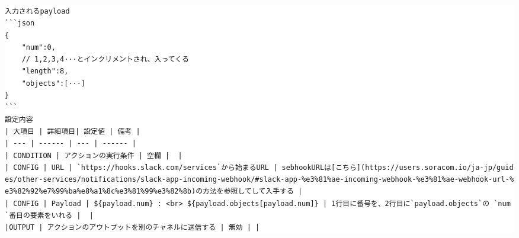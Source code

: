     入力されるpayload
    ```json
    {
        "num":0,
        // 1,2,3,4···とインクリメントされ、入ってくる
        "length":8,
        "objects":[···]
    }
    ```
    設定内容    
    | 大項目 | 詳細項目| 設定値 | 備考 |
    | --- | ------ | --- | ------ |
    | CONDITION | アクションの実行条件 | 空欄 |  |
    | CONFIG | URL | `https://hooks.slack.com/services`から始まるURL | sebhookURLは[こちら](https://users.soracom.io/ja-jp/guides/other-services/notifications/slack-app-incoming-webhook/#slack-app-%e3%81%ae-incoming-webhook-%e3%81%ae-webhook-url-%e3%82%92%e7%99%ba%e8%a1%8c%e3%81%99%e3%82%8b)の方法を参照してして入手する |
    | CONFIG | Payload | ${payload.num} : <br> ${payload.objects[payload.num]} | 1行目に番号を、2行目に`payload.objects`の `num`番目の要素をいれる |  |
    |OUTPUT | アクションのアウトプットを別のチャネルに送信する | 無効 | |
